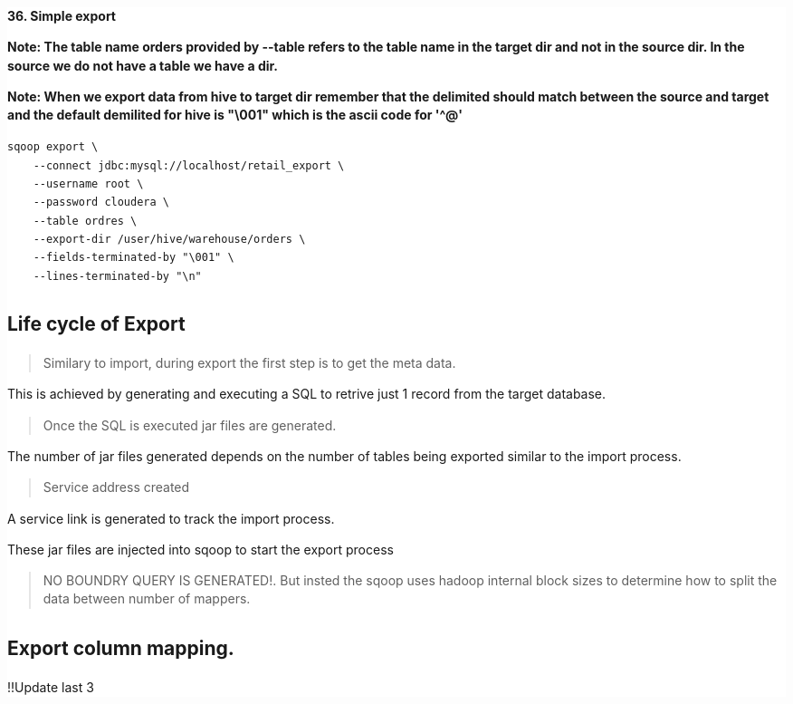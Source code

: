 **36. Simple export**

**Note: The table name orders provided by --table refers to the table name in the target dir and not in the source dir. In the source we do not have a table we have a dir.**

**Note: When we export data from hive to target dir remember that the delimited should match between the source and target and the default demilited for hive is "\001" which is the ascii code for '^@'**


```
sqoop export \
    --connect jdbc:mysql://localhost/retail_export \
    --username root \
    --password cloudera \
    --table ordres \
    --export-dir /user/hive/warehouse/orders \
    --fields-terminated-by "\001" \
    --lines-terminated-by "\n"
```

## Life cycle of Export

> Similary to import, during export the first step is to get the meta data. 

This is achieved by generating and executing a SQL to retrive just 1 record from the target database.

> Once the SQL is executed jar files are generated. 

The number of jar files generated depends on the number of tables being exported similar to the import process.

> Service address created

A service link is generated to track the import process.

These jar files are injected into sqoop to start the export process

> NO BOUNDRY QUERY IS GENERATED!. But insted the sqoop uses hadoop internal block sizes to determine how to split the data between number of mappers.


## Export column mapping.

!!Update last 3










